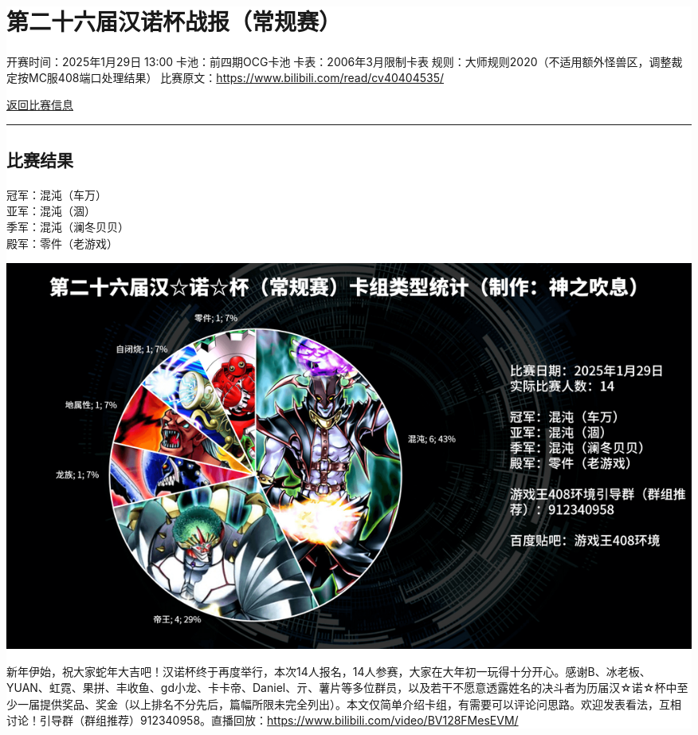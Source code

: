 # 第二十六届汉诺杯战报（常规赛）

开赛时间：2025年1月29日 13:00
卡池：前四期OCG卡池
卡表：2006年3月限制卡表
规则：大师规则2020（不适用额外怪兽区，调整裁定按MC服408端口处理结果）
比赛原文：https://www.bilibili.com/read/cv40404535/

[返回比赛信息](../../../Competitions.html)  

---

## 比赛结果

冠军：混沌（车万）  
亚军：混沌（涸）  
季军：混沌（澜冬贝贝）  
殿军：零件（老游戏）  

<center>
    <img src = "./饼图.png"
         width = "100%">
</center>

新年伊始，祝大家蛇年大吉吧！汉诺杯终于再度举行，本次14人报名，14人参赛，大家在大年初一玩得十分开心。感谢B、冰老板、YUAN、虹霓、果拼、丰收鱼、gd小龙、卡卡帝、Daniel、亓、薯片等多位群员，以及若干不愿意透露姓名的决斗者为历届汉☆诺☆杯中至少一届提供奖品、奖金（以上排名不分先后，篇幅所限未完全列出）。本文仅简单介绍卡组，有需要可以评论问思路。欢迎发表看法，互相讨论！引导群（群组推荐）912340958。直播回放：https://www.bilibili.com/video/BV128FMesEVM/  
